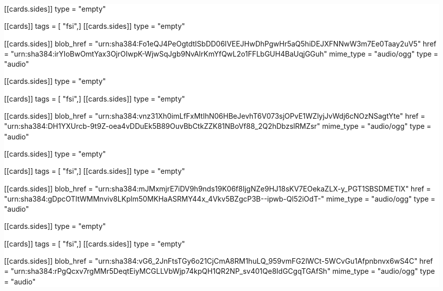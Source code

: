 [[cards.sides]]
type = "empty"


[[cards]]
tags = [ "fsi",]
[[cards.sides]]
type = "empty"

[[cards.sides]]
blob_href = "urn:sha384:Fo1eQJ4PeOgtdtISbDD06IVEEJHwDhPgwHr5aQ5hiDEJXFNNwW3m7Ee0Taay2uV5"
href = "urn:sha384:irYIoBwOmtYax3OjrOIwpK-WjwSqJgb9NvAIrKmYfQwL2o1FFLbGUH4BaUqjGGuh"
mime_type = "audio/ogg"
type = "audio"

[[cards.sides]]
type = "empty"


[[cards]]
tags = [ "fsi",]
[[cards.sides]]
type = "empty"

[[cards.sides]]
blob_href = "urn:sha384:vnz31Xh0imLfFxMtIhN06HBeJevhT6V073sjOPvE1WZlyjJvWdj6cNOzNSagtYte"
href = "urn:sha384:DH1YXUrcb-9t9Z-oea4vDDuEk5B89OuvBbCtkZZK81NBoVf88_2Q2hDbzslRMZsr"
mime_type = "audio/ogg"
type = "audio"

[[cards.sides]]
type = "empty"


[[cards]]
tags = [ "fsi",]
[[cards.sides]]
type = "empty"

[[cards.sides]]
blob_href = "urn:sha384:mJMxmjrE7iDV9h9nds19K06f8IjgNZe9HJ18sKV7EOekaZLX-y_PGT1SBSDMETlX"
href = "urn:sha384:gDpcOTItWMMnviv8LKplm50MKHaASRMY44x_4Vkv5BZgcP3B--ipwb-Ql52iOdT-"
mime_type = "audio/ogg"
type = "audio"

[[cards.sides]]
type = "empty"


[[cards]]
tags = [ "fsi",]
[[cards.sides]]
type = "empty"

[[cards.sides]]
blob_href = "urn:sha384:vG6_2JnFtsTGy6o21CjCmA8RM1huLQ_959vmFG2lWCt-5WCvGu1Afpnbnvx6wS4C"
href = "urn:sha384:rPgQcxv7rgMMr5DeqtEiyMCGLLVbWjp74kpQH1QR2NP_sv401Qe8IdGCgqTGAfSh"
mime_type = "audio/ogg"
type = "audio"
